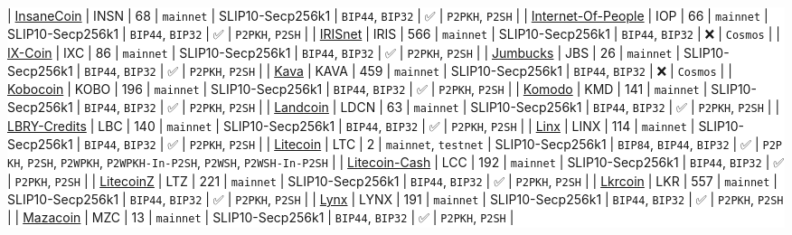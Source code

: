 | [InsaneCoin](https://github.com/CryptoCoderz/INSN)                         |  INSN  |    68     |            `mainnet`             |    SLIP10-Secp256k1    |                                  `BIP44`, `BIP32`                                   | :white_check_mark: |                                `P2PKH`, `P2SH`                                |
| [Internet-Of-People](https://github.com/Internet-of-People)                |  IOP   |    66     |            `mainnet`             |    SLIP10-Secp256k1    |                                  `BIP44`, `BIP32`                                   | :white_check_mark: |                                `P2PKH`, `P2SH`                                |
| [IRISnet](https://github.com/irisnet)                                      |  IRIS  |    566    |            `mainnet`             |    SLIP10-Secp256k1    |                                  `BIP44`, `BIP32`                                   |        :x:         |                                   `Cosmos`                                    |
| [IX-Coin](https://github.com/ixcore/ixcoin)                                |  IXC   |    86     |            `mainnet`             |    SLIP10-Secp256k1    |                                  `BIP44`, `BIP32`                                   | :white_check_mark: |                                `P2PKH`, `P2SH`                                |
| [Jumbucks](http://getjumbucks.com)                                         |  JBS   |    26     |            `mainnet`             |    SLIP10-Secp256k1    |                                  `BIP44`, `BIP32`                                   | :white_check_mark: |                                `P2PKH`, `P2SH`                                |
| [Kava](https://github.com/kava-labs)                                       |  KAVA  |    459    |            `mainnet`             |    SLIP10-Secp256k1    |                                  `BIP44`, `BIP32`                                   |        :x:         |                                   `Cosmos`                                    |
| [Kobocoin](https://github.com/kobocoin/Kobocoin)                           |  KOBO  |    196    |            `mainnet`             |    SLIP10-Secp256k1    |                                  `BIP44`, `BIP32`                                   | :white_check_mark: |                                `P2PKH`, `P2SH`                                |
| [Komodo](https://github.com/KomodoPlatform/komodo)                         |  KMD   |    141    |            `mainnet`             |    SLIP10-Secp256k1    |                                  `BIP44`, `BIP32`                                   | :white_check_mark: |                                `P2PKH`, `P2SH`                                |
| [Landcoin](http://landcoin.co)                                             |  LDCN  |    63     |            `mainnet`             |    SLIP10-Secp256k1    |                                  `BIP44`, `BIP32`                                   | :white_check_mark: |                                `P2PKH`, `P2SH`                                |
| [LBRY-Credits](https://github.com/lbryio/lbrycrd)                          |  LBC   |    140    |            `mainnet`             |    SLIP10-Secp256k1    |                                  `BIP44`, `BIP32`                                   | :white_check_mark: |                                `P2PKH`, `P2SH`                                |
| [Linx](https://github.com/linX-project/linX)                               |  LINX  |    114    |            `mainnet`             |    SLIP10-Secp256k1    |                                  `BIP44`, `BIP32`                                   | :white_check_mark: |                                `P2PKH`, `P2SH`                                |
| [Litecoin](https://github.com/litecoin-project/litecoin)                   |  LTC   |     2     |       `mainnet`, `testnet`       |    SLIP10-Secp256k1    |                              `BIP84`, `BIP44`, `BIP32`                              | :white_check_mark: |     `P2PKH`, `P2SH`, `P2WPKH`, `P2WPKH-In-P2SH`, `P2WSH`, `P2WSH-In-P2SH`     |
| [Litecoin-Cash](https://github.com/litecoincash-project/litecoincash)      |  LCC   |    192    |            `mainnet`             |    SLIP10-Secp256k1    |                                  `BIP44`, `BIP32`                                   | :white_check_mark: |                                `P2PKH`, `P2SH`                                |
| [LitecoinZ](https://github.com/litecoinz-project/litecoinz)                |  LTZ   |    221    |            `mainnet`             |    SLIP10-Secp256k1    |                                  `BIP44`, `BIP32`                                   | :white_check_mark: |                                `P2PKH`, `P2SH`                                |
| [Lkrcoin](https://github.com/LKRcoin/lkrcoin)                              |  LKR   |    557    |            `mainnet`             |    SLIP10-Secp256k1    |                                  `BIP44`, `BIP32`                                   | :white_check_mark: |                                `P2PKH`, `P2SH`                                |
| [Lynx](https://github.com/doh9Xiet7weesh9va9th/lynx)                       |  LYNX  |    191    |            `mainnet`             |    SLIP10-Secp256k1    |                                  `BIP44`, `BIP32`                                   | :white_check_mark: |                                `P2PKH`, `P2SH`                                |
| [Mazacoin](https://github.com/MazaCoin/maza)                               |  MZC   |    13     |            `mainnet`             |    SLIP10-Secp256k1    |                                  `BIP44`, `BIP32`                                   | :white_check_mark: |                                `P2PKH`, `P2SH`                                |